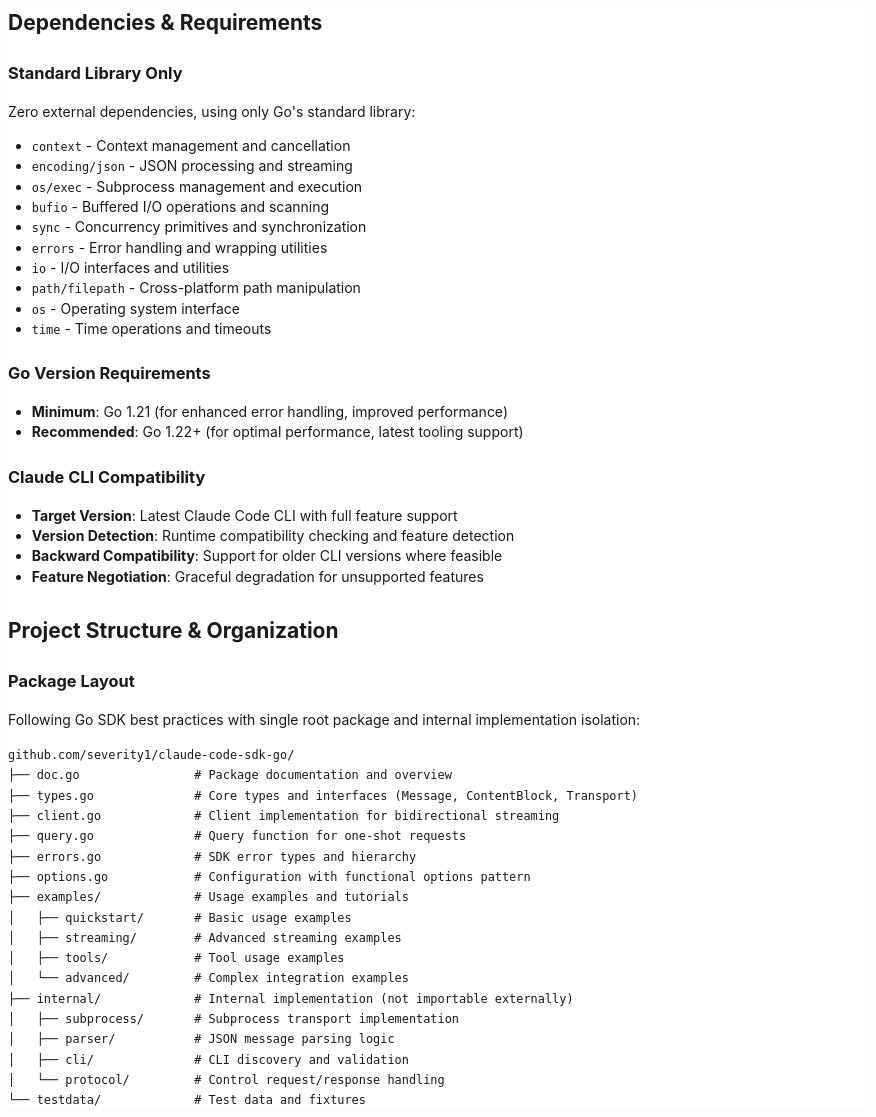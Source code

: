 ## Dependencies & Requirements

### Standard Library Only
Zero external dependencies, using only Go's standard library:
- `context` - Context management and cancellation
- `encoding/json` - JSON processing and streaming  
- `os/exec` - Subprocess management and execution
- `bufio` - Buffered I/O operations and scanning
- `sync` - Concurrency primitives and synchronization
- `errors` - Error handling and wrapping utilities
- `io` - I/O interfaces and utilities
- `path/filepath` - Cross-platform path manipulation
- `os` - Operating system interface
- `time` - Time operations and timeouts

### Go Version Requirements
- **Minimum**: Go 1.21 (for enhanced error handling, improved performance)
- **Recommended**: Go 1.22+ (for optimal performance, latest tooling support)

### Claude CLI Compatibility
- **Target Version**: Latest Claude Code CLI with full feature support
- **Version Detection**: Runtime compatibility checking and feature detection
- **Backward Compatibility**: Support for older CLI versions where feasible
- **Feature Negotiation**: Graceful degradation for unsupported features

## Project Structure & Organization

### Package Layout
Following Go SDK best practices with single root package and internal implementation isolation:

```
github.com/severity1/claude-code-sdk-go/
├── doc.go                # Package documentation and overview
├── types.go              # Core types and interfaces (Message, ContentBlock, Transport)
├── client.go             # Client implementation for bidirectional streaming
├── query.go              # Query function for one-shot requests
├── errors.go             # SDK error types and hierarchy
├── options.go            # Configuration with functional options pattern
├── examples/             # Usage examples and tutorials
│   ├── quickstart/       # Basic usage examples
│   ├── streaming/        # Advanced streaming examples  
│   ├── tools/            # Tool usage examples
│   └── advanced/         # Complex integration examples
├── internal/             # Internal implementation (not importable externally)
│   ├── subprocess/       # Subprocess transport implementation
│   ├── parser/           # JSON message parsing logic
│   ├── cli/              # CLI discovery and validation
│   └── protocol/         # Control request/response handling
└── testdata/             # Test data and fixtures
```
